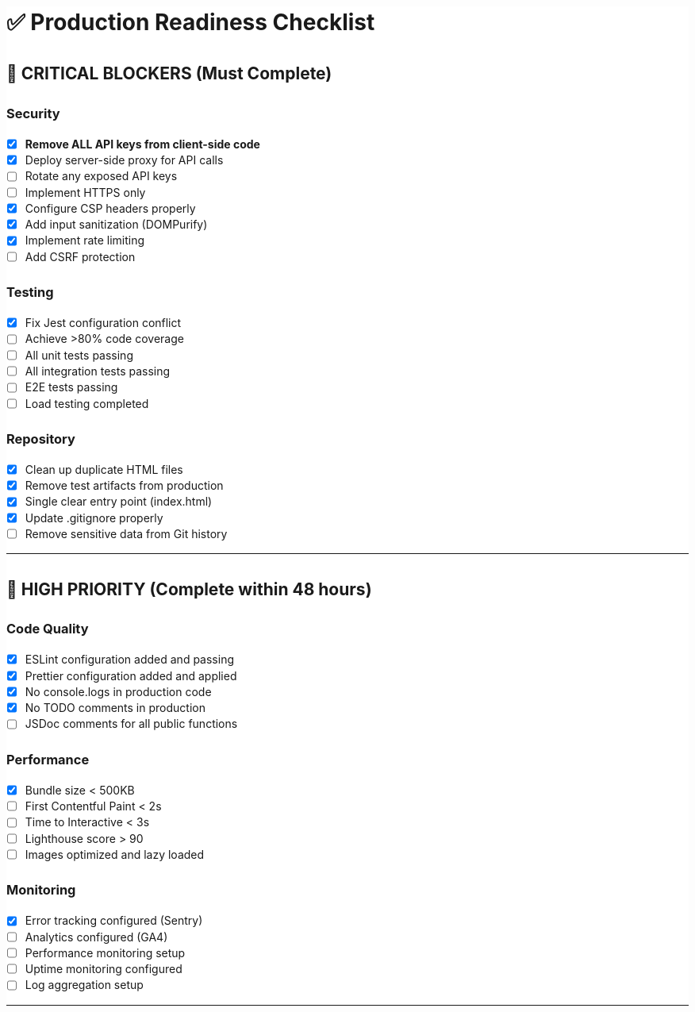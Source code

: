 # ✅ Production Readiness Checklist

## 🚨 CRITICAL BLOCKERS (Must Complete)

### Security
- [x] **Remove ALL API keys from client-side code**
- [x] Deploy server-side proxy for API calls
- [ ] Rotate any exposed API keys
- [ ] Implement HTTPS only
- [x] Configure CSP headers properly
- [x] Add input sanitization (DOMPurify)
- [x] Implement rate limiting
- [ ] Add CSRF protection

### Testing
- [x] Fix Jest configuration conflict
- [ ] Achieve >80% code coverage
- [ ] All unit tests passing
- [ ] All integration tests passing
- [ ] E2E tests passing
- [ ] Load testing completed

### Repository
- [x] Clean up duplicate HTML files
- [x] Remove test artifacts from production
- [x] Single clear entry point (index.html)
- [x] Update .gitignore properly
- [ ] Remove sensitive data from Git history

---

## 🔧 HIGH PRIORITY (Complete within 48 hours)

### Code Quality
- [x] ESLint configuration added and passing
- [x] Prettier configuration added and applied
- [x] No console.logs in production code
- [x] No TODO comments in production
- [ ] JSDoc comments for all public functions

### Performance
- [x] Bundle size < 500KB
- [ ] First Contentful Paint < 2s
- [ ] Time to Interactive < 3s
- [ ] Lighthouse score > 90
- [ ] Images optimized and lazy loaded

### Monitoring
- [x] Error tracking configured (Sentry)
- [ ] Analytics configured (GA4)
- [ ] Performance monitoring setup
- [ ] Uptime monitoring configured
- [ ] Log aggregation setup

---